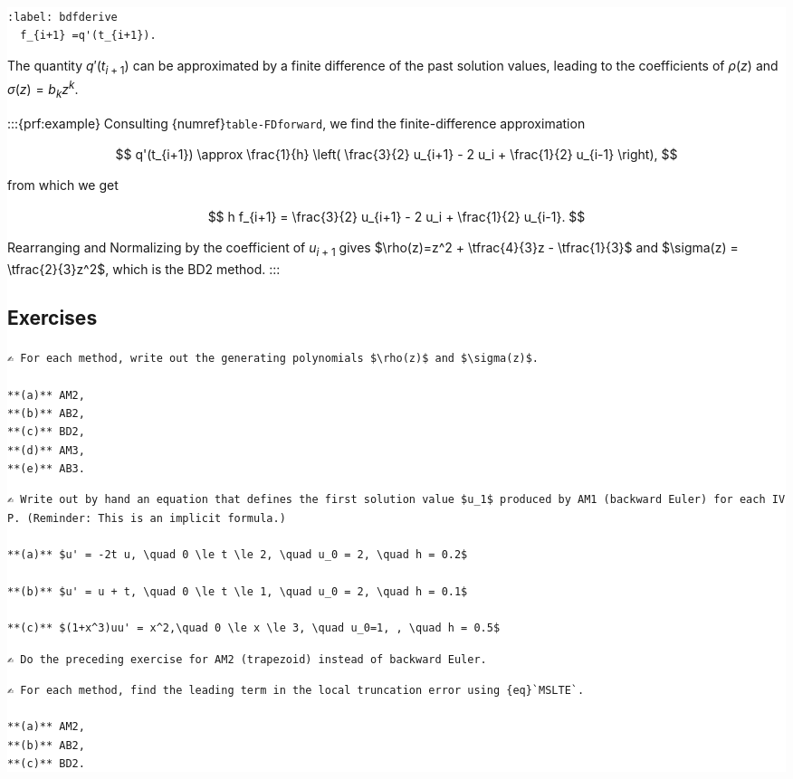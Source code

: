 ```{math}
:label: bdfderive
  f_{i+1} =q'(t_{i+1}).
```

The quantity $q'(t_{i+1})$ can be approximated by a finite difference of the past solution values, leading to the coefficients of $\rho(z)$ and $\sigma(z)=b_k z^k$.  

:::{prf:example} 
Consulting {numref}`table-FDforward`, we find the finite-difference approximation

$$
q'(t_{i+1}) \approx \frac{1}{h} \left( \frac{3}{2} u_{i+1} - 2 u_i + \frac{1}{2} u_{i-1} \right),
$$

from which we get

$$
h f_{i+1} = \frac{3}{2} u_{i+1} - 2 u_i + \frac{1}{2} u_{i-1}.
$$

Rearranging and Normalizing by the coefficient of $u_{i+1}$ gives $\rho(z)=z^2 + \tfrac{4}{3}z - \tfrac{1}{3}$ and $\sigma(z) = \tfrac{2}{3}z^2$, which is the BD2 method.
:::

## Exercises

``````{exercise}
✍ For each method, write out the generating polynomials $\rho(z)$ and $\sigma(z)$.

**(a)** AM2,
**(b)** AB2,
**(c)** BD2,
**(d)** AM3,
**(e)** AB3.
``````

``````{exercise}
✍ Write out by hand an equation that defines the first solution value $u_1$ produced by AM1 (backward Euler) for each IVP. (Reminder: This is an implicit formula.)

**(a)** $u' = -2t u, \quad 0 \le t \le 2, \quad u_0 = 2, \quad h = 0.2$

**(b)** $u' = u + t, \quad 0 \le t \le 1, \quad u_0 = 2, \quad h = 0.1$

**(c)** $(1+x^3)uu' = x^2,\quad 0 \le x \le 3, \quad u_0=1, , \quad h = 0.5$
``````

``````{exercise}
✍ Do the preceding exercise for AM2 (trapezoid) instead of backward Euler.
``````

``````{exercise}
✍ For each method, find the leading term in the local truncation error using {eq}`MSLTE`.

**(a)** AM2,
**(b)** AB2,
**(c)** BD2.
``````
